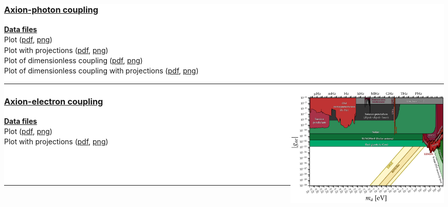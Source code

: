 ### [**Axion-photon coupling**](docs/ap.md)
[**Data files**](docs/ap.md)\
Plot ([pdf](https://github.com/cajohare/AxionLimits/raw/master/plots/AxionPhoton.pdf), [png](https://github.com/cajohare/AxionLimits/raw/master/plots/plots_png/AxionPhoton.png))\
Plot with projections ([pdf](https://github.com/cajohare/AxionLimits/raw/master/plots/AxionPhoton_with_Projections.pdf), [png](https://github.com/cajohare/AxionLimits/raw/master/plots/plots_png/AxionPhoton_with_Projections.png))\
Plot of dimensionless coupling ([pdf](https://github.com/cajohare/AxionLimits/raw/master/plots/AxionPhoton_Rescaled_NoProjections.pdf), [png](https://github.com/cajohare/AxionLimits/raw/master/plots/plots_png/AxionPhoton_Rescaled_NoProjections.png))\
Plot of dimensionless coupling with projections ([pdf](https://github.com/cajohare/AxionLimits/raw/master/plots/AxionPhoton_Rescaled.pdf), [png](https://github.com/cajohare/AxionLimits/raw/master/plots/plots_png/AxionPhoton_Rescaled.png))

---

[<img align="right" width="300" src="plots/plots_png/AxionElectron.png">](docs/ae.md)

### [**Axion-electron coupling**](docs/ae.md)
[**Data files**](docs/ae.md)\
Plot ([pdf](https://github.com/cajohare/AxionLimits/raw/master/plots/AxionElectron.pdf), [png](https://github.com/cajohare/AxionLimits/raw/master/plots/plots_png/AxionElectron.png))\
Plot with projections ([pdf](https://github.com/cajohare/AxionLimits/raw/master/plots/AxionElectron_with_Projections.pdf), [png](https://github.com/cajohare/AxionLimits/raw/master/plots/plots_png/AxionElectron_with_Projections.png))\
   &nbsp; \
  &nbsp; \
  &nbsp; 

---